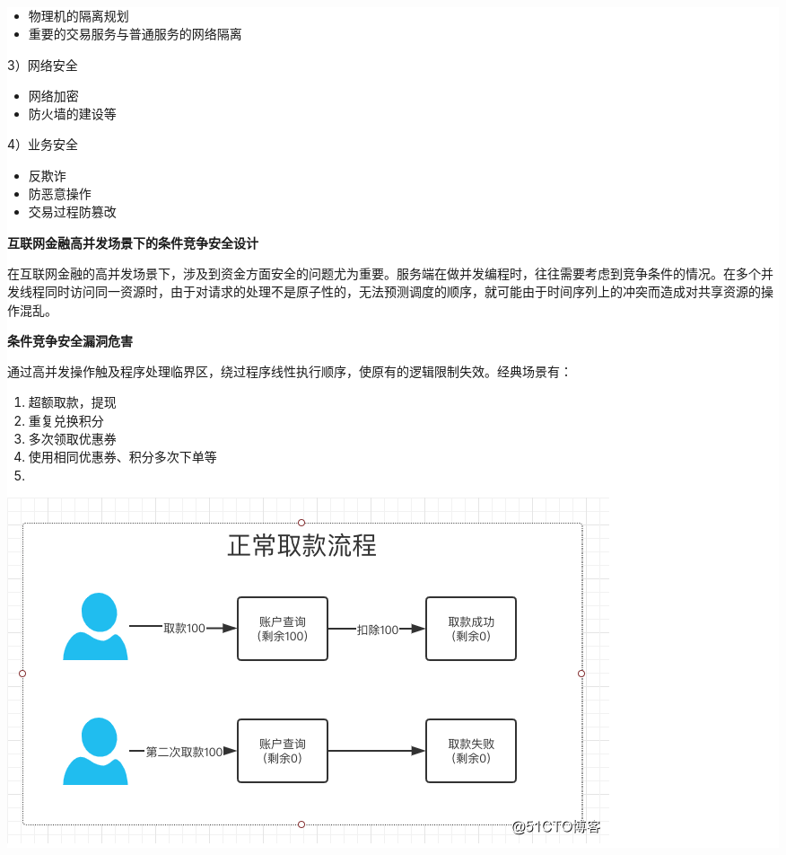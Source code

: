 <ul>
<li>物理机的隔离规划</li>
<li>重要的交易服务与普通服务的网络隔离</li>
</ul>

<p>3）网络安全</p>

<ul>
<li>网络加密</li>
<li>防火墙的建设等</li>
</ul>

<p>4）业务安全</p>

<ul>
<li>反欺诈</li>
<li>防恶意操作</li>
<li>交易过程防篡改</li>
</ul>

<p><strong>互联网金融高并发场景下的条件竞争安全设计</strong></p>

<p>在互联网金融的高并发场景下，涉及到资金方面安全的问题尤为重要。服务端在做并发编程时，往往需要考虑到竞争条件的情况。在多个并发线程同时访问同一资源时，由于对请求的处理不是原子性的，无法预测调度的顺序，就可能由于时间序列上的冲突而造成对共享资源的操作混乱。</p>

<p><strong>条件竞争安全漏洞危害</strong></p>

<p>通过高并发操作触及程序处理临界区，绕过程序线性执行顺序，使原有的逻辑限制失效。经典场景有：</p>

<ol>
<li>超额取款，提现</li>
<li>重复兑换积分</li>
<li>多次领取优惠券</li>
<li>使用相同优惠券、积分多次下单等</li>
<li></li>
</ol>

<p><img src="assets/e9b960529b4cdf99d66f9743887db1e2.png" alt="img" /></p>
